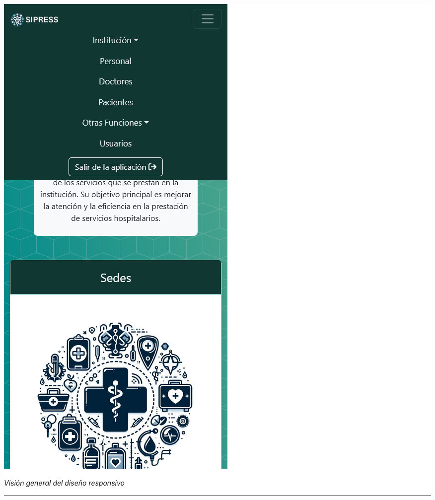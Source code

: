 [![Responsividad](../frontend/src/assets/images/responsive-design.png)](../frontend/src/assets/images/responsive-design.png)

*Visión general del diseño responsivo*

---
